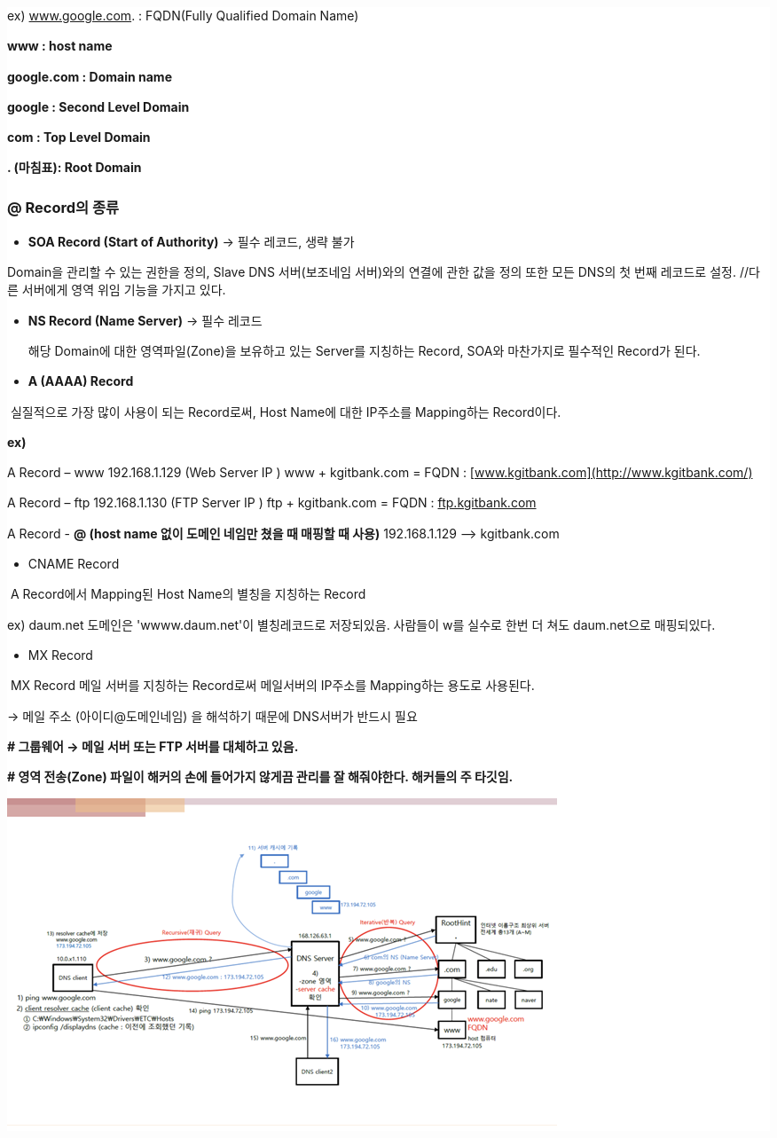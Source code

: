 ex) www.google.com. : FQDN(Fully Qualified Domain Name) 

**www : host name**

**google.com : Domain name** 

**google : Second Level Domain** 

**com : Top Level Domain**

**. (마침표): Root Domain**

### @ Record의 종류

-  **SOA Record (Start of Authority)** → 필수 레코드, 생략 불가

  Domain을 관리할 수 있는 권한을 정의, Slave DNS 서버(보조네임 서버)와의 연결에 관한 값을 정의 또한 모든 DNS의 첫 번째 레코드로 설정. //다른 서버에게 영역 위임 기능을 가지고 있다.

- **NS Record (Name Server)** → 필수 레코드

  해당 Domain에 대한 영역파일(Zone)을 보유하고 있는 Server를 지칭하는 Record, SOA와 마찬가지로 필수적인 Record가 된다.

- **A (AAAA) Record**

​      실질적으로 가장 많이 사용이 되는 Record로써, Host Name에 대한 IP주소를 Mapping하는 Record이다.

**ex)**

A Record – www       192.168.1.129 (Web Server IP ) www + kgitbank.com = FQDN : [www.kgitbank.com](http://www.kgitbank.com/)

A Record – ftp           192.168.1.130 (FTP Server IP ) ftp + kgitbank.com = FQDN : [ftp.kgitbank.com](ftp://ftp.kgitbank.com/)

A Record - **@ (host name 없이 도메인 네임만 쳤을 때 매핑할 때 사용)** 192.168.1.129  --> kgitbank.com

- CNAME Record

​       A Record에서 Mapping된 Host Name의 별칭을 지칭하는 Record

ex) daum.net 도메인은 'wwww.daum.net'이 별칭레코드로 저장되있음. 사람들이 w를 실수로 한번 더 쳐도 daum.net으로 매핑되있다. 

-  MX Record 

​	  MX Record 메일 서버를 지칭하는 Record로써 메일서버의 IP주소를 Mapping하는 용도로 사용된다.

 → 메일 주소 (아이디@도메인네임) 을 해석하기 때문에 DNS서버가 반드시 필요 

**\# 그룹웨어 → 메일 서버 또는 FTP 서버를 대체하고 있음.**

**\# 영역 전송(Zone) 파일이 해커의 손에 들어가지 않게끔 관리를 잘 해줘야한다. 해커들의 주 타깃임.**

![img](https://github.com/KDY-Cloud/KDY-Cloud.github.io/blob/master/_images/2022-09-11/Linux-DNS-02.png?raw=true)

